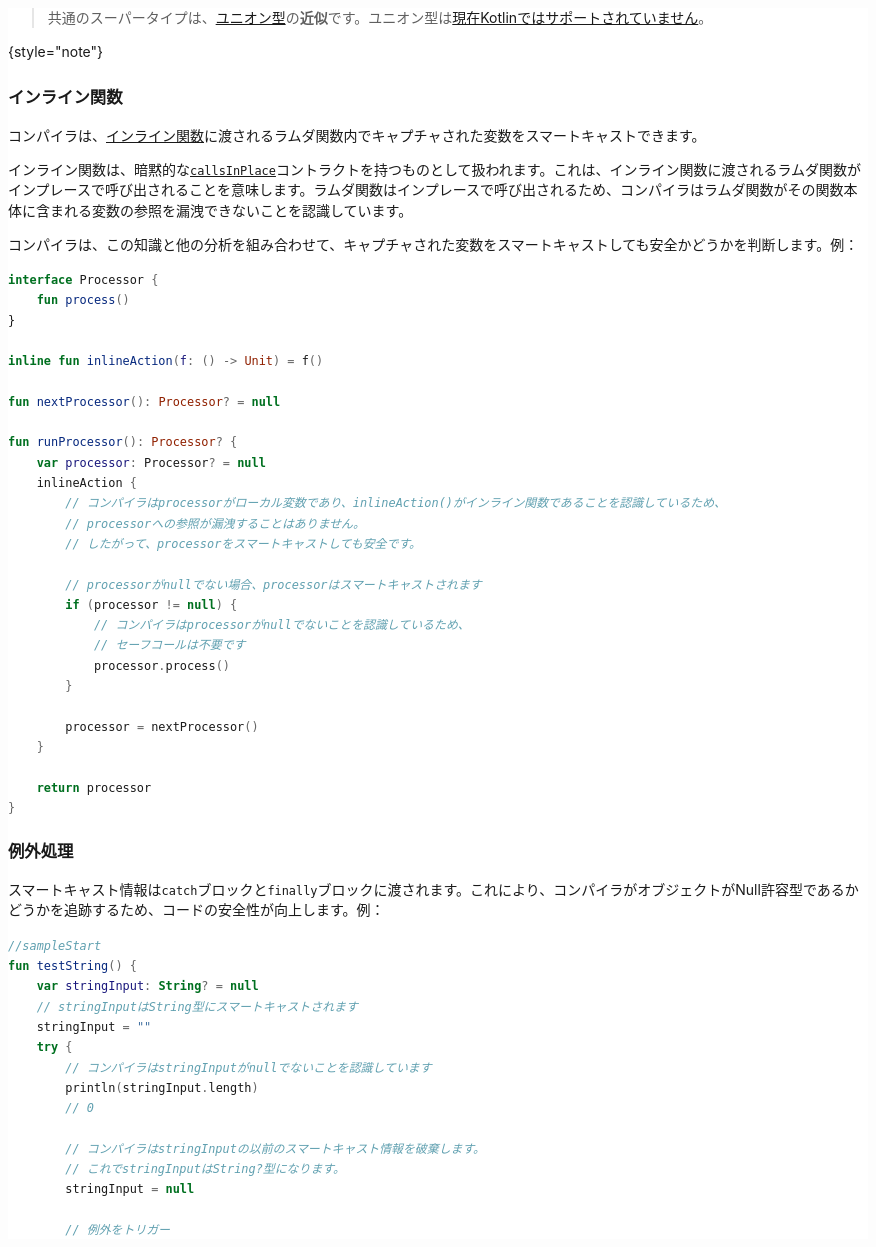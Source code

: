 > 共通のスーパータイプは、[ユニオン型](https://en.wikipedia.org/wiki/Union_type)の**近似**です。ユニオン型は[現在Kotlinではサポートされていません](https://youtrack.jetbrains.com/issue/KT-13108/Denotable-union-and-intersection-types)。
>
{style="note"}

### インライン関数

コンパイラは、[インライン関数](inline-functions.md)に渡されるラムダ関数内でキャプチャされた変数をスマートキャストできます。

インライン関数は、暗黙的な[`callsInPlace`](https://kotlinlang.org/api/latest/jvm/stdlib/kotlin.contracts/-contract-builder/calls-in-place.html)コントラクトを持つものとして扱われます。これは、インライン関数に渡されるラムダ関数がインプレースで呼び出されることを意味します。ラムダ関数はインプレースで呼び出されるため、コンパイラはラムダ関数がその関数本体に含まれる変数の参照を漏洩できないことを認識しています。

コンパイラは、この知識と他の分析を組み合わせて、キャプチャされた変数をスマートキャストしても安全かどうかを判断します。例：

```kotlin
interface Processor {
    fun process()
}

inline fun inlineAction(f: () -> Unit) = f()

fun nextProcessor(): Processor? = null

fun runProcessor(): Processor? {
    var processor: Processor? = null
    inlineAction {
        // コンパイラはprocessorがローカル変数であり、inlineAction()がインライン関数であることを認識しているため、
        // processorへの参照が漏洩することはありません。
        // したがって、processorをスマートキャストしても安全です。
      
        // processorがnullでない場合、processorはスマートキャストされます
        if (processor != null) {
            // コンパイラはprocessorがnullでないことを認識しているため、
            // セーフコールは不要です
            processor.process()
        }

        processor = nextProcessor()
    }

    return processor
}
```

### 例外処理

スマートキャスト情報は`catch`ブロックと`finally`ブロックに渡されます。これにより、コンパイラがオブジェクトがNull許容型であるかどうかを追跡するため、コードの安全性が向上します。例：

```kotlin
//sampleStart
fun testString() {
    var stringInput: String? = null
    // stringInputはString型にスマートキャストされます
    stringInput = ""
    try {
        // コンパイラはstringInputがnullでないことを認識しています
        println(stringInput.length)
        // 0

        // コンパイラはstringInputの以前のスマートキャスト情報を破棄します。
        // これでstringInputはString?型になります。
        stringInput = null

        // 例外をトリガー
```